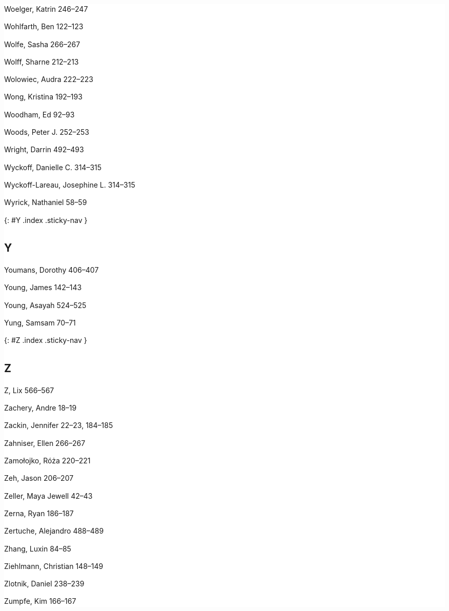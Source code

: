 Woelger, Katrin  246–247

Wohlfarth, Ben  122–123

Wolfe, Sasha  266–267

Wolff, Sharne  212–213

Wolowiec, Audra  222–223

Wong, Kristina  192–193

Woodham, Ed  92–93

Woods, Peter J.  252–253

Wright, Darrin  492–493

Wyckoff, Danielle C.  314–315

Wyckoff-Lareau, Josephine L.  314–315

Wyrick, Nathaniel  58–59

{: #Y .index .sticky-nav }
## Y

Youmans, Dorothy  406–407

Young, James  142–143

Young, Asayah  524–525

Yung, Samsam  70–71

{: #Z .index .sticky-nav }
## Z

Z, Lix  566–567

Zachery, Andre  18–19

Zackin, Jennifer  22–23, 184–185

Zahniser, Ellen  266–267

Zamołojko, Róża  220–221

Zeh, Jason  206–207

Zeller, Maya Jewell  42–43

Zerna, Ryan  186–187

Zertuche, Alejandro  488–489

Zhang, Luxin  84–85

Ziehlmann, Christian  148–149

Zlotnik, Daniel  238–239

Zumpfe, Kim  166–167

